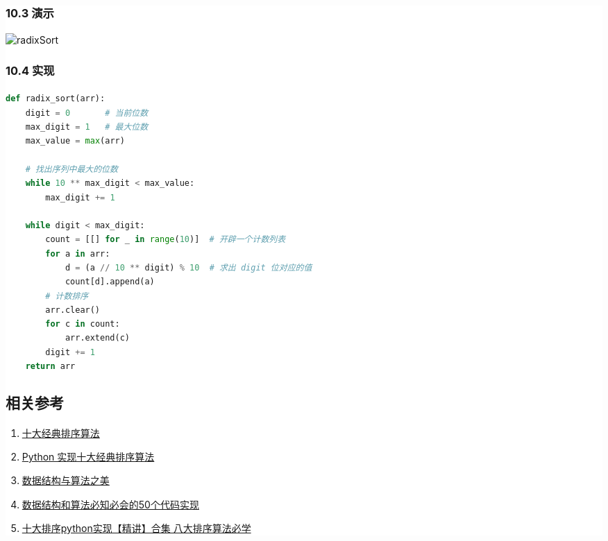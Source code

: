 ### 10.3 演示

![radixSort](https://cdn.jsdelivr.net/gh/Auto-SK/CDN/Articles/Sorting-Algorithms/radixSort.gif)

### 10.4 实现

```python
def radix_sort(arr):
    digit = 0       # 当前位数
    max_digit = 1   # 最大位数
    max_value = max(arr)

    # 找出序列中最大的位数
    while 10 ** max_digit < max_value:
        max_digit += 1

    while digit < max_digit:
        count = [[] for _ in range(10)]  # 开辟一个计数列表
        for a in arr:
            d = (a // 10 ** digit) % 10  # 求出 digit 位对应的值
            count[d].append(a)
        # 计数排序
        arr.clear()
        for c in count:
            arr.extend(c)
        digit += 1
    return arr
```

## 相关参考

1. [十大经典排序算法](https://sort.hust.cc/)

2. [Python 实现十大经典排序算法](https://www.itrhx.com/2020/10/23/A91-sorting-algorithm/)

3. [数据结构与算法之美](https://time.geekbang.org/column/intro/126)

4. [数据结构和算法必知必会的50个代码实现](https://github.com/wangzheng0822/algo)

5. [十大排序python实现【精讲】合集 八大排序算法必学](https://zhuanlan.zhihu.com/p/144935860)

